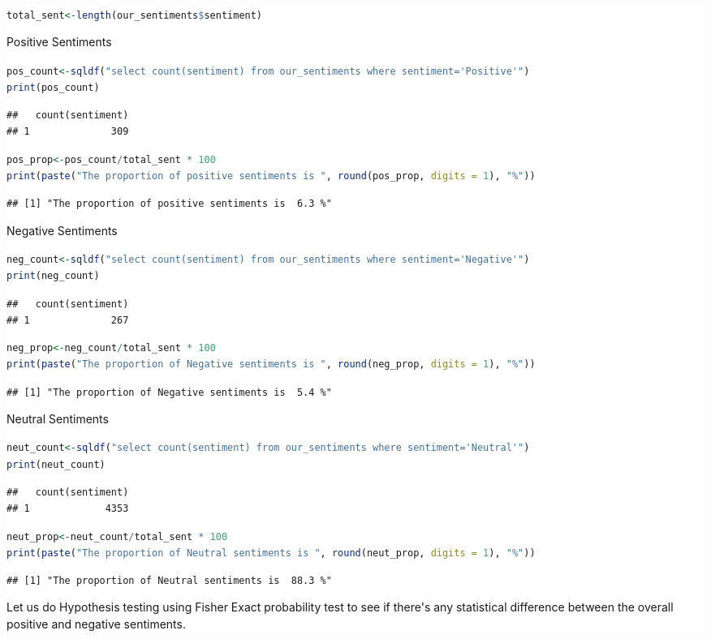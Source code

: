 ```r
total_sent<-length(our_sentiments$sentiment)
```
Positive Sentiments

```r
pos_count<-sqldf("select count(sentiment) from our_sentiments where sentiment='Positive'")
print(pos_count)
```

```
##   count(sentiment)
## 1              309
```

```r
pos_prop<-pos_count/total_sent * 100
print(paste("The proportion of positive sentiments is ", round(pos_prop, digits = 1), "%"))
```

```
## [1] "The proportion of positive sentiments is  6.3 %"
```
Negative Sentiments

```r
neg_count<-sqldf("select count(sentiment) from our_sentiments where sentiment='Negative'")
print(neg_count)
```

```
##   count(sentiment)
## 1              267
```

```r
neg_prop<-neg_count/total_sent * 100
print(paste("The proportion of Negative sentiments is ", round(neg_prop, digits = 1), "%"))
```

```
## [1] "The proportion of Negative sentiments is  5.4 %"
```

Neutral Sentiments

```r
neut_count<-sqldf("select count(sentiment) from our_sentiments where sentiment='Neutral'")
print(neut_count)
```

```
##   count(sentiment)
## 1             4353
```

```r
neut_prop<-neut_count/total_sent * 100
print(paste("The proportion of Neutral sentiments is ", round(neut_prop, digits = 1), "%"))
```

```
## [1] "The proportion of Neutral sentiments is  88.3 %"
```
Let us do Hypothesis testing using Fisher Exact probability test to see if there's any statistical difference between the overall positive and negative sentiments.
